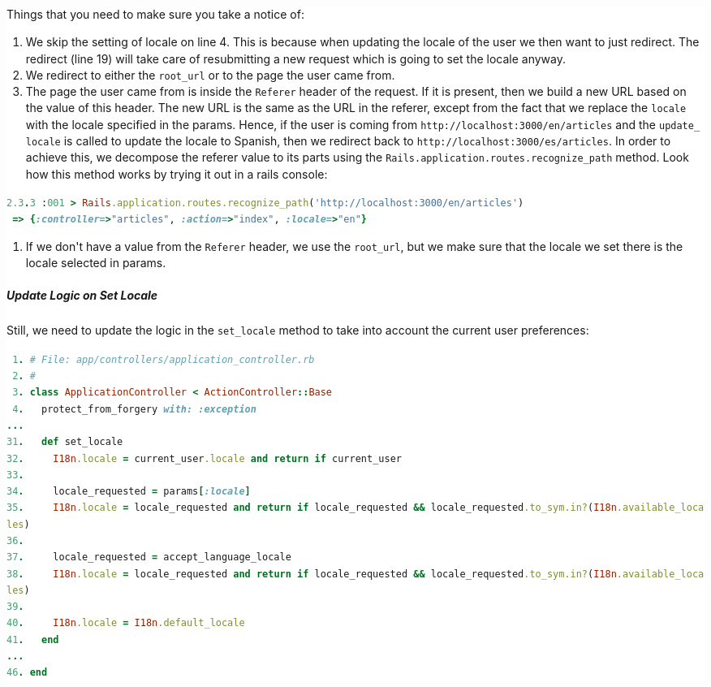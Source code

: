 Things that you need to make sure you take a notice of:

1. We skip the setting of locale on line 4. This is because when updating the locale of the user
we then want to just redirect. The redirect (line 19) will take care of resubmitting a new request which
is going to set the locale anyway.
1. We redirect to either the `root_url` or to the page the user came from.
1. The page the user came from is inside the `Referer` header of the request. If it is present, then
we build a new URL based on the value of this header. The new URL is the same as the URL in the referer, except
from the fact that we replace the `locale` with the locale specified in the params. Hence, if the user is
coming from `http://localhost:3000/en/articles` and the `update_locale` is called to update the locale to Spanish,
then we redirect back to `http://localhost:3000/es/articles`. In order to achieve this, we decompose the referer value
to its parts using the `Rails.application.routes.recognize_path` method. Look how this method works by trying it out
in a rails console:

 ``` ruby
 2.3.3 :001 > Rails.application.routes.recognize_path('http://localhost:3000/en/articles')
  => {:controller=>"articles", :action=>"index", :locale=>"en"} 
 ```
1. If we don't have a value from the `Referer` header, we use the `root_url`, but we make sure that the locale we
set there is the locale selected in params.

##### Update Logic on Set Locale

Still, we need to update the logic in the `set_locale` method to take into account the current user preferences:

``` ruby
 1. # File: app/controllers/application_controller.rb
 2. #
 3. class ApplicationController < ActionController::Base
 4.   protect_from_forgery with: :exception
... 
31.   def set_locale
32.     I18n.locale = current_user.locale and return if current_user
33. 
34.     locale_requested = params[:locale]
35.     I18n.locale = locale_requested and return if locale_requested && locale_requested.to_sym.in?(I18n.available_locales)
36. 
37.     locale_requested = accept_language_locale
38.     I18n.locale = locale_requested and return if locale_requested && locale_requested.to_sym.in?(I18n.available_locales)
39. 
40.     I18n.locale = I18n.default_locale
41.   end
...
46. end
```
